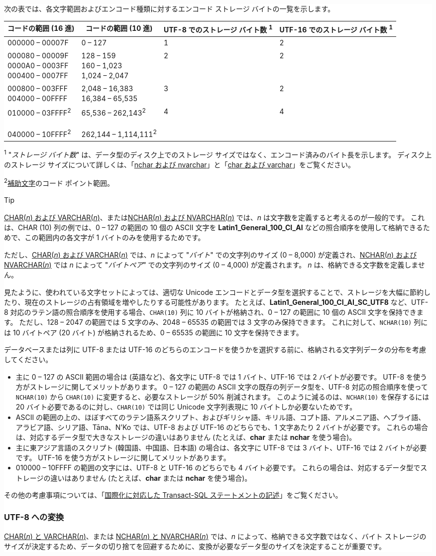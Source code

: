 次の表では、各文字範囲およびエンコード種類に対するエンコード ストレージ バイトの一覧を示します。

|コードの範囲 (16 進)|コードの範囲 (10 進)|UTF-8 でのストレージ バイト数 <sup>1</sup>|UTF-16 でのストレージ バイト数 <sup>1</sup>|    
|---------------------------------|---------------------------------|--------------------------|-----------------------------|   
|000000 – 00007F|0 – 127|1|2|
|000080 – 00009F<br />0000A0 – 0003FF<br />000400 – 0007FF|128 – 159<br />160 – 1,023<br />1,024 – 2,047|2|2|
|000800 – 003FFF<br />004000 – 00FFFF|2,048 – 16,383<br />16,384 – 65,535|3|2|
|010000 – 03FFFF<sup>2</sup><br /><br />040000 – 10FFFF<sup>2</sup>|65,536 – 262,143<sup>2</sup><br /><br />262,144 – 1,114,111<sup>2</sup>|4|4|

<sup>1</sup> "*ストレージ バイト数*" は、データ型のディスク上でのストレージ サイズではなく、エンコード済みのバイト長を示します。 ディスク上のストレージ サイズについて詳しくは、「[nchar および nvarchar](../../t-sql/data-types/nchar-and-nvarchar-transact-sql.md)」と「[char および varchar](../../t-sql/data-types/char-and-varchar-transact-sql.md)」をご覧ください。

<sup>2</sup>[補助文字](#Supplementary_Characters)のコード ポイント範囲。

> [!TIP]   
> [CHAR(*n*) および VARCHAR(*n*)](../../t-sql/data-types/char-and-varchar-transact-sql.md)、または[NCHAR(*n*) および NVARCHAR(*n*)](../../t-sql/data-types/nchar-and-nvarchar-transact-sql.md) では、*n* は文字数を定義すると考えるのが一般的です。 これは、CHAR (10) 列の例では、0 – 127 の範囲の 10 個の ASCII 文字を **Latin1_General_100_CI_AI** などの照合順序を使用して格納できるためで、この範囲内の各文字が 1 バイトのみを使用するためです。
>    
> ただし、[CHAR(*n*) および VARCHAR(*n*)](../../t-sql/data-types/char-and-varchar-transact-sql.md) では、*n* によって "*バイト*" での文字列のサイズ (0 – 8,000) が定義され、[NCHAR(*n*) および NVARCHAR(*n*)](../../t-sql/data-types/nchar-and-nvarchar-transact-sql.md) では *n* によって "*バイトペア*" での文字列のサイズ (0 – 4,000) が定義されます。 *n* は、格納できる文字数を定義しません。

見たように、使われている文字セットによっては、適切な Unicode エンコードとデータ型を選択することで、ストレージを大幅に節約したり、現在のストレージの占有領域を増やしたりする可能性があります。 たとえば、**Latin1_General_100_CI_AI_SC_UTF8** など、UTF-8 対応のラテン語の照合順序を使用する場合、`CHAR(10)` 列に 10 バイトが格納され、0 – 127 の範囲に 10 個の ASCII 文字を保持できます。 ただし、128 – 2047 の範囲では 5 文字のみ、2048 – 65535 の範囲では 3 文字のみ保持できます。 これに対して、`NCHAR(10)` 列には 10 バイトペア (20 バイト) が格納されるため、0 – 65535 の範囲に 10 文字を保持できます。  

データベースまたは列に UTF-8 または UTF-16 のどちらのエンコードを使うかを選択する前に、格納される文字列データの分布を考慮してください。
-  主に 0 – 127 の ASCII 範囲の場合は (英語など)、各文字に UTF-8 では 1 バイト、UTF-16 では 2 バイトが必要です。 UTF-8 を使う方がストレージに関してメリットがあります。 0 – 127 の範囲の ASCII 文字の既存の列データ型を、UTF-8 対応の照合順序を使って `NCHAR(10)` から `CHAR(10)` に変更すると、必要なストレージが 50% 削減されます。 このように減るのは、`NCHAR(10)` を保存するには 20 バイト必要であるのに対し、`CHAR(10)` では同じ Unicode 文字列表現に 10 バイトしか必要ないためです。    
-  ASCII の範囲の上の、ほぼすべてのラテン語系スクリプト、およびギリシャ語、キリル語、コプト語、アルメニア語、ヘブライ語、アラビア語、シリア語、Tāna、N’Ko では、UTF-8 および UTF-16 のどちらでも、1 文字あたり 2 バイトが必要です。 これらの場合は、対応するデータ型で大きなストレージの違いはありません (たとえば、**char** または **nchar** を使う場合)。
-  主に東アジア言語のスクリプト (韓国語、中国語、日本語) の場合は、各文字に UTF-8 では 3 バイト、UTF-16 では 2 バイトが必要です。 UTF-16 を使う方がストレージに関してメリットがあります。 
-  010000 – 10FFFF の範囲の文字には、UTF-8 と UTF-16 のどちらでも 4 バイト必要です。 これらの場合は、対応するデータ型でストレージの違いはありません (たとえば、**char** または **nchar** を使う場合)。

その他の考慮事項については、「[国際化に対応した Transact-SQL ステートメントの記述](../../relational-databases/collations/write-international-transact-sql-statements.md)」をご覧ください。

### <a name="converting"></a>UTF-8 への変換
[CHAR(*n*) と VARCHAR(*n*)](../../t-sql/data-types/char-and-varchar-transact-sql.md)、または [NCHAR(*n*) と NVARCHAR(*n*)](../../t-sql/data-types/nchar-and-nvarchar-transact-sql.md) では、*n* によって、格納できる文字数ではなく、バイト ストレージのサイズが決定するため、データの切り捨てを回避するために、変換が必要なデータ型のサイズを決定することが重要です。 
